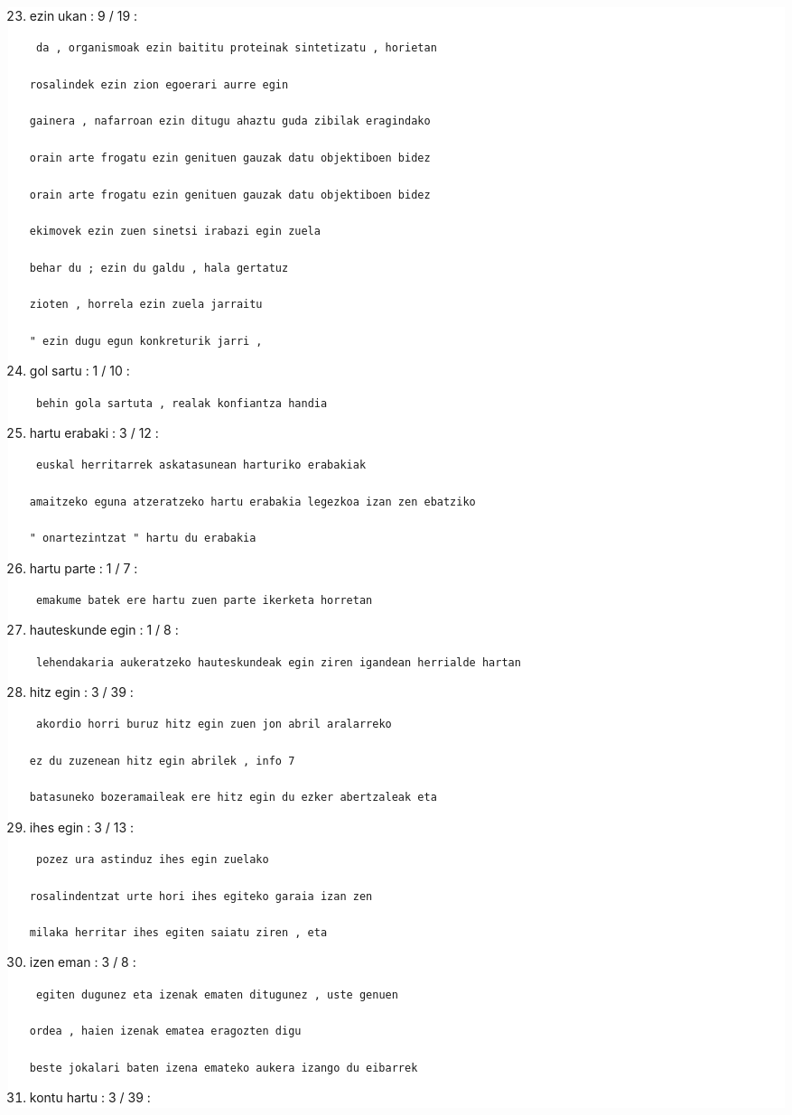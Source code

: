 23. ezin ukan : 9  / 19 :

		 da , organismoak ezin baititu proteinak sintetizatu , horietan

		rosalindek ezin zion egoerari aurre egin

		gainera , nafarroan ezin ditugu ahaztu guda zibilak eragindako

		orain arte frogatu ezin genituen gauzak datu objektiboen bidez

		orain arte frogatu ezin genituen gauzak datu objektiboen bidez

		ekimovek ezin zuen sinetsi irabazi egin zuela

		behar du ; ezin du galdu , hala gertatuz

		zioten , horrela ezin zuela jarraitu

		" ezin dugu egun konkreturik jarri ,

24. gol sartu : 1  / 10 :

		 behin gola sartuta , realak konfiantza handia

25. hartu erabaki : 3  / 12 :

		 euskal herritarrek askatasunean harturiko erabakiak

		amaitzeko eguna atzeratzeko hartu erabakia legezkoa izan zen ebatziko

		" onartezintzat " hartu du erabakia

26. hartu parte : 1  / 7 :

		 emakume batek ere hartu zuen parte ikerketa horretan

27. hauteskunde egin : 1  / 8 :

		 lehendakaria aukeratzeko hauteskundeak egin ziren igandean herrialde hartan

28. hitz egin : 3  / 39 :

		 akordio horri buruz hitz egin zuen jon abril aralarreko

		ez du zuzenean hitz egin abrilek , info 7

		batasuneko bozeramaileak ere hitz egin du ezker abertzaleak eta

29. ihes egin : 3  / 13 :

		 pozez ura astinduz ihes egin zuelako

		rosalindentzat urte hori ihes egiteko garaia izan zen

		milaka herritar ihes egiten saiatu ziren , eta

30. izen eman : 3  / 8 :

		 egiten dugunez eta izenak ematen ditugunez , uste genuen

		ordea , haien izenak ematea eragozten digu

		beste jokalari baten izena emateko aukera izango du eibarrek

31. kontu hartu : 3  / 39 :
